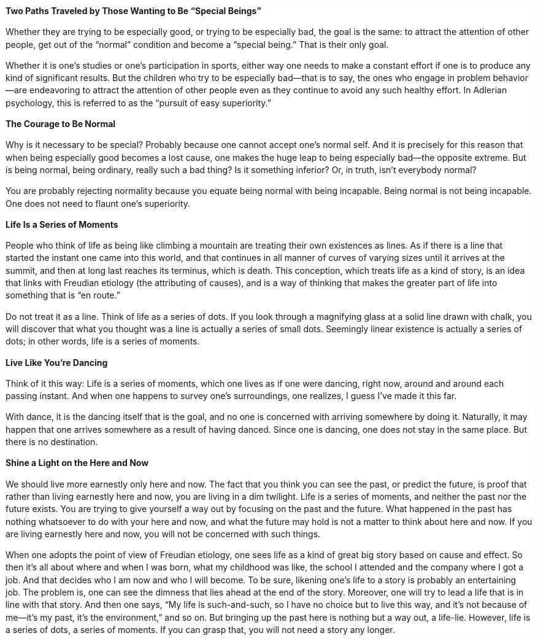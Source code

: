 **Two Paths Traveled by Those Wanting to Be “Special Beings”**

Whether they are trying to be especially good, or trying to be especially bad, the goal is the same: to attract the attention of other people, get out of the “normal” condition and become a “special being.” That is their only goal.

Whether it is one’s studies or one’s participation in sports, either way one needs to make a constant effort if one is to produce any kind of significant results. But the children who try to be especially bad—that is to say, the ones who engage in problem behavior—are endeavoring to attract the attention of other people even as they continue to avoid any such healthy effort. In Adlerian psychology, this is referred to as the “pursuit of easy superiority.”

**The Courage to Be Normal**

Why is it necessary to be special? Probably because one cannot accept one’s normal self. And it is precisely for this reason that when being especially good becomes a lost cause, one makes the huge leap to being especially bad—the opposite extreme. But is being normal, being ordinary, really such a bad thing? Is it something inferior? Or, in truth, isn’t everybody normal?

You are probably rejecting normality because you equate being normal with being incapable. Being normal is not being incapable. One does not need to flaunt one’s superiority.

**Life Is a Series of Moments**

People who think of life as being like climbing a mountain are treating their own existences as lines. As if there is a line that started the instant one came into this world, and that continues in all manner of curves of varying sizes until it arrives at the summit, and then at long last reaches its terminus, which is death. This conception, which treats life as a kind of story, is an idea that links with Freudian etiology (the attributing of causes), and is a way of thinking that makes the greater part of life into something that is “en route.”

Do not treat it as a line. Think of life as a series of dots. If you look through a magnifying glass at a solid line drawn with chalk, you will discover that what you thought was a line is actually a series of small dots. Seemingly linear existence is actually a series of dots; in other words, life is a series of moments.

**Live Like You’re Dancing**

Think of it this way: Life is a series of moments, which one lives as if one were dancing, right now, around and around each passing instant. And when one happens to survey one’s surroundings, one realizes, I guess I’ve made it this far.

With dance, it is the dancing itself that is the goal, and no one is concerned with arriving somewhere by doing it. Naturally, it may happen that one arrives somewhere as a result of having danced. Since one is dancing, one does not stay in the same place. But there is no destination.

**Shine a Light on the Here and Now**

We should live more earnestly only here and now. The fact that you think you can see the past, or predict the future, is proof that rather than living earnestly here and now, you are living in a dim twilight. Life is a series of moments, and neither the past nor the future exists. You are trying to give yourself a way out by focusing on the past and the future. What happened in the past has nothing whatsoever to do with your here and now, and what the future may hold is not a matter to think about here and now. If you are living earnestly here and now, you will not be concerned with such things.

When one adopts the point of view of Freudian etiology, one sees life as a kind of great big story based on cause and effect. So then it’s all about where and when I was born, what my childhood was like, the school I attended and the company where I got a job. And that decides who I am now and who I will become. To be sure, likening one’s life to a story is probably an entertaining job. The problem is, one can see the dimness that lies ahead at the end of the story. Moreover, one will try to lead a life that is in line with that story. And then one says, “My life is such-and-such, so I have no choice but to live this way, and it’s not because of me—it’s my past, it’s the environment,” and so on. But bringing up the past here is nothing but a way out, a life-lie. However, life is a series of dots, a series of moments. If you can grasp that, you will not need a story any longer.

